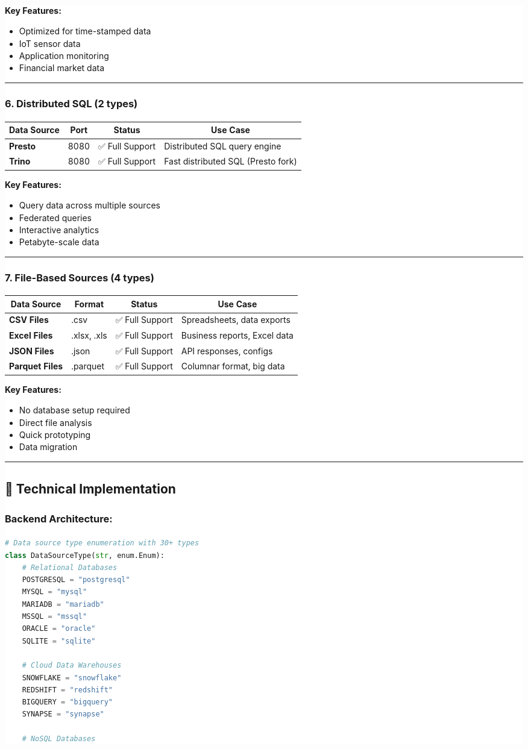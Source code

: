 **Key Features:**
- Optimized for time-stamped data
- IoT sensor data
- Application monitoring
- Financial market data

---

### **6. Distributed SQL** (2 types)
| Data Source | Port | Status | Use Case |
|------------|------|--------|----------|
| **Presto** | 8080 | ✅ Full Support | Distributed SQL query engine |
| **Trino** | 8080 | ✅ Full Support | Fast distributed SQL (Presto fork) |

**Key Features:**
- Query data across multiple sources
- Federated queries
- Interactive analytics
- Petabyte-scale data

---

### **7. File-Based Sources** (4 types)
| Data Source | Format | Status | Use Case |
|------------|--------|--------|----------|
| **CSV Files** | .csv | ✅ Full Support | Spreadsheets, data exports |
| **Excel Files** | .xlsx, .xls | ✅ Full Support | Business reports, Excel data |
| **JSON Files** | .json | ✅ Full Support | API responses, configs |
| **Parquet Files** | .parquet | ✅ Full Support | Columnar format, big data |

**Key Features:**
- No database setup required
- Direct file analysis
- Quick prototyping
- Data migration

---

## 🚀 **Technical Implementation**

### **Backend Architecture:**

```python
# Data source type enumeration with 30+ types
class DataSourceType(str, enum.Enum):
    # Relational Databases
    POSTGRESQL = "postgresql"
    MYSQL = "mysql"
    MARIADB = "mariadb"
    MSSQL = "mssql"
    ORACLE = "oracle"
    SQLITE = "sqlite"
    
    # Cloud Data Warehouses
    SNOWFLAKE = "snowflake"
    REDSHIFT = "redshift"
    BIGQUERY = "bigquery"
    SYNAPSE = "synapse"
    
    # NoSQL Databases
```